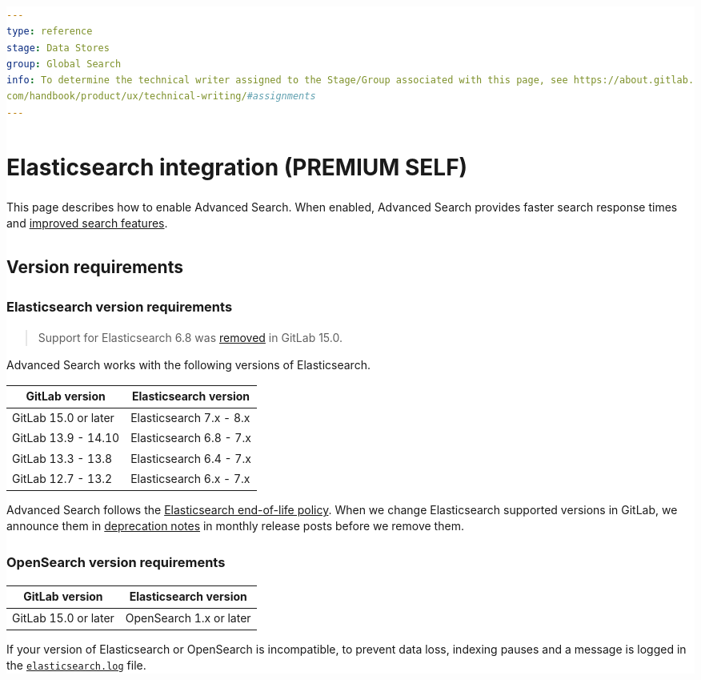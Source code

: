 ```yaml
---
type: reference
stage: Data Stores
group: Global Search
info: To determine the technical writer assigned to the Stage/Group associated with this page, see https://about.gitlab.com/handbook/product/ux/technical-writing/#assignments
---
```


# Elasticsearch integration **(PREMIUM SELF)**

This page describes how to enable Advanced Search. When enabled,
Advanced Search provides faster search response times and [improved search features](../../user/search/advanced_search.md).

## Version requirements

### Elasticsearch version requirements

> Support for Elasticsearch 6.8 was [removed](https://gitlab.com/gitlab-org/gitlab/-/issues/350275) in GitLab 15.0.

Advanced Search works with the following versions of Elasticsearch.

| GitLab version        | Elasticsearch version    |
|-----------------------|--------------------------|
| GitLab 15.0 or later  | Elasticsearch 7.x - 8.x  |
| GitLab 13.9 - 14.10   | Elasticsearch 6.8 - 7.x  |
| GitLab 13.3 - 13.8    | Elasticsearch 6.4 - 7.x  |
| GitLab 12.7 - 13.2    | Elasticsearch 6.x - 7.x  |

Advanced Search follows the [Elasticsearch end-of-life policy](https://www.elastic.co/support/eol).
When we change Elasticsearch supported versions in GitLab, we announce them in [deprecation notes](https://about.gitlab.com/handbook/marketing/blog/release-posts/#deprecations) in monthly release posts
before we remove them.

### OpenSearch version requirements

| GitLab version        | Elasticsearch version    |
|-----------------------|--------------------------|
| GitLab 15.0 or later  | OpenSearch 1.x or later  |

If your version of Elasticsearch or OpenSearch is incompatible, to prevent data loss, indexing pauses and
a message is logged in the
[`elasticsearch.log`](../../administration/logs/index.md#elasticsearchlog) file.
